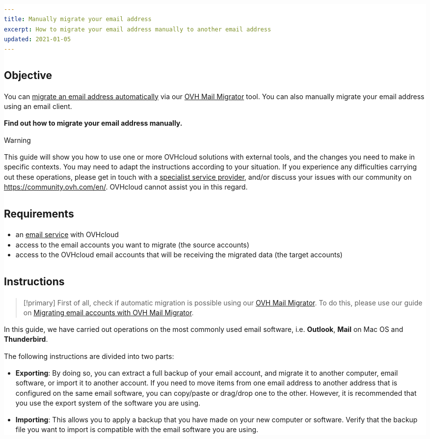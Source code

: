 ```yaml
---
title: Manually migrate your email address
excerpt: How to migrate your email address manually to another email address
updated: 2021-01-05
---
```


## Objective

You can [migrate an email address automatically](/pages/web_cloud/email_and_collaborative_solutions/migrating/migration_omm) via our [OVH Mail Migrator](https://omm.ovh.net/) tool. You can also manually migrate your email address using an email client.

**Find out how to migrate your email address manually.**

> [!warning]
>
> This guide will show you how to use one or more OVHcloud solutions with external tools, and the changes you need to make in specific contexts. You may need to adapt the instructions according to your situation. If you experience any difficulties carrying out these operations, please get in touch with a [specialist service provider](https://partner.ovhcloud.com/en-au/directory/), and/or discuss your issues with our community on https://community.ovh.com/en/. OVHcloud cannot assist you in this regard.
>

## Requirements

- an [email service](/links/web/hosting) with OVHcloud
- access to the email accounts you want to migrate (the source accounts)
- access to the OVHcloud email accounts that will be receiving the migrated data (the target accounts)

## Instructions

> [!primary]
> First of all, check if automatic migration is possible using our [OVH Mail Migrator](https://omm.ovh.net/). To do this, please use our guide on [Migrating email accounts with OVH Mail Migrator](/pages/web_cloud/email_and_collaborative_solutions/migrating/migration_omm).

In this guide, we have carried out operations on the most commonly used email software, i.e. **Outlook**, **Mail** on Mac OS and **Thunderbird**.

The following instructions are divided into two parts:

- **Exporting**: By doing so, you can extract a full backup of your email account, and migrate it to another computer, email software, or import it to another account. If you need to move items from one email address to another address that is configured on the same email software, you can copy/paste or drag/drop one to the other. However, it is recommended that you use the export system of the software you are using.

- **Importing**: This allows you to apply a backup that you have made on your new computer or software. Verify that the backup file you want to import is compatible with the email software you are using.
